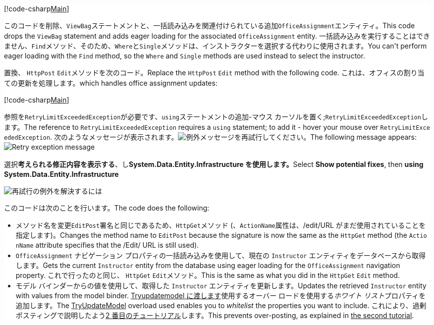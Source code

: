 [!code-csharp[Main](updating-related-data-with-the-entity-framework-in-an-asp-net-mvc-application/samples/sample10.cs?highlight=7-10)]

<span data-ttu-id="e80e9-172">このコードを削除、`ViewBag`ステートメントと、一括読み込みを関連付けられている追加`OfficeAssignment`エンティティ。</span><span class="sxs-lookup"><span data-stu-id="e80e9-172">This code drops the `ViewBag` statement and adds eager loading for the associated `OfficeAssignment` entity.</span></span> <span data-ttu-id="e80e9-173">一括読み込みを実行することはできません、`Find`メソッド、そのため、`Where`と`Single`メソッドは、インストラクターを選択する代わりに使用されます。</span><span class="sxs-lookup"><span data-stu-id="e80e9-173">You can't perform eager loading with the `Find` method, so the `Where` and `Single` methods are used instead to select the instructor.</span></span>

<span data-ttu-id="e80e9-174">置換、 `HttpPost` `Edit`メソッドを次のコード。</span><span class="sxs-lookup"><span data-stu-id="e80e9-174">Replace the `HttpPost` `Edit` method with the following code.</span></span> <span data-ttu-id="e80e9-175">これは、オフィスの割り当ての更新を処理します。</span><span class="sxs-lookup"><span data-stu-id="e80e9-175">which handles office assignment updates:</span></span>

[!code-csharp[Main](updating-related-data-with-the-entity-framework-in-an-asp-net-mvc-application/samples/sample11.cs)]

<span data-ttu-id="e80e9-176">参照を`RetryLimitExceededException`が必要です、`using`ステートメントの追加-マウス カーソルを置く;`RetryLimitExceededException`します。</span><span class="sxs-lookup"><span data-stu-id="e80e9-176">The reference to `RetryLimitExceededException` requires a `using` statement; to add it - hover your mouse over `RetryLimitExceededException`.</span></span> <span data-ttu-id="e80e9-177">次のようなメッセージが表示されます。![ 例外メッセージを再試行してください。](updating-related-data-with-the-entity-framework-in-an-asp-net-mvc-application/_static/image13.png)</span><span class="sxs-lookup"><span data-stu-id="e80e9-177">The following message appears: ![ Retry exception message](updating-related-data-with-the-entity-framework-in-an-asp-net-mvc-application/_static/image13.png)</span></span>

<span data-ttu-id="e80e9-178">選択**考えられる修正内容を表示する**、し**System.Data.Entity.Infrastructure を使用します。**</span><span class="sxs-lookup"><span data-stu-id="e80e9-178">Select **Show potential fixes**, then **using System.Data.Entity.Infrastructure**</span></span>

![再試行の例外を解決するには](updating-related-data-with-the-entity-framework-in-an-asp-net-mvc-application/_static/image14.png)

<span data-ttu-id="e80e9-180">このコードは次のことを行います。</span><span class="sxs-lookup"><span data-stu-id="e80e9-180">The code does the following:</span></span>

- <span data-ttu-id="e80e9-181">メソッド名を変更`EditPost`署名と同じであるため、`HttpGet`メソッド (、`ActionName`属性は、/edit/URL がまだ使用されていることを指定します)。</span><span class="sxs-lookup"><span data-stu-id="e80e9-181">Changes the method name to `EditPost` because the signature is now the same as the `HttpGet` method (the `ActionName` attribute specifies that the /Edit/ URL is still used).</span></span>
- <span data-ttu-id="e80e9-182">`OfficeAssignment` ナビゲーション プロパティの一括読み込みを使用して、現在の `Instructor` エンティティをデータベースから取得します。</span><span class="sxs-lookup"><span data-stu-id="e80e9-182">Gets the current `Instructor` entity from the database using eager loading for the `OfficeAssignment` navigation property.</span></span> <span data-ttu-id="e80e9-183">これで行ったのと同じ、 `HttpGet` `Edit`メソッド。</span><span class="sxs-lookup"><span data-stu-id="e80e9-183">This is the same as what you did in the `HttpGet` `Edit` method.</span></span>
- <span data-ttu-id="e80e9-184">モデル バインダーからの値を使用して、取得した `Instructor` エンティティを更新します。</span><span class="sxs-lookup"><span data-stu-id="e80e9-184">Updates the retrieved `Instructor` entity with values from the model binder.</span></span> <span data-ttu-id="e80e9-185">[Tryupdatemodel に渡します](https://msdn.microsoft.com/library/dd470908(v=vs.108).aspx)使用するオーバー ロードを使用する*ホワイト リスト*プロパティを追加します。</span><span class="sxs-lookup"><span data-stu-id="e80e9-185">The [TryUpdateModel](https://msdn.microsoft.com/library/dd470908(v=vs.108).aspx) overload used enables you to *whitelist* the properties you want to include.</span></span> <span data-ttu-id="e80e9-186">これにより、過剰ポスティングで説明したよう[2 番目のチュートリアル](implementing-basic-crud-functionality-with-the-entity-framework-in-asp-net-mvc-application.md)します。</span><span class="sxs-lookup"><span data-stu-id="e80e9-186">This prevents over-posting, as explained in [the second tutorial](implementing-basic-crud-functionality-with-the-entity-framework-in-asp-net-mvc-application.md).</span></span>
